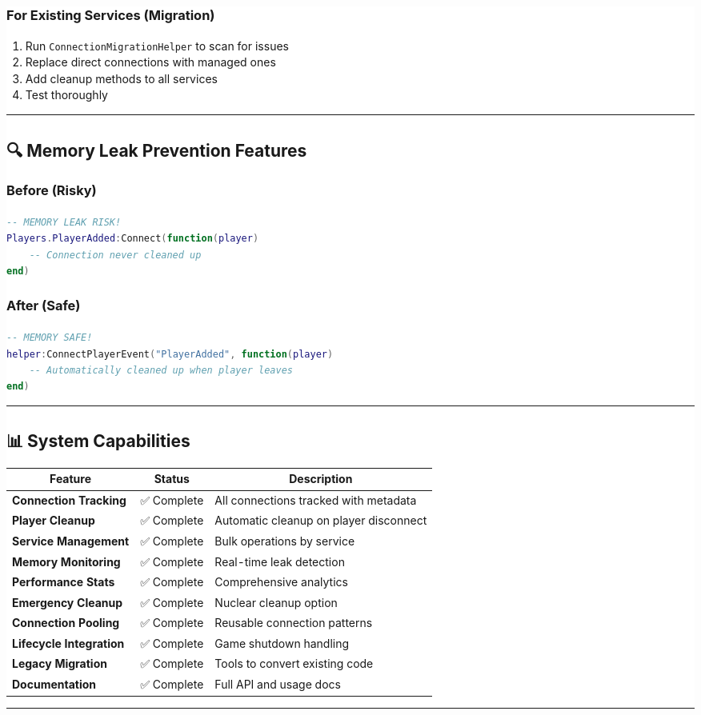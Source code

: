 ### **For Existing Services (Migration)**
1. Run `ConnectionMigrationHelper` to scan for issues
2. Replace direct connections with managed ones
3. Add cleanup methods to all services
4. Test thoroughly

---

## 🔍 **Memory Leak Prevention Features**

### **Before (Risky)**
```lua
-- MEMORY LEAK RISK!
Players.PlayerAdded:Connect(function(player)
    -- Connection never cleaned up
end)
```

### **After (Safe)**
```lua
-- MEMORY SAFE!
helper:ConnectPlayerEvent("PlayerAdded", function(player)
    -- Automatically cleaned up when player leaves
end)
```

---

## 📊 **System Capabilities**

| Feature | Status | Description |
|---------|--------|-------------|
| **Connection Tracking** | ✅ Complete | All connections tracked with metadata |
| **Player Cleanup** | ✅ Complete | Automatic cleanup on player disconnect |
| **Service Management** | ✅ Complete | Bulk operations by service |
| **Memory Monitoring** | ✅ Complete | Real-time leak detection |
| **Performance Stats** | ✅ Complete | Comprehensive analytics |
| **Emergency Cleanup** | ✅ Complete | Nuclear cleanup option |
| **Connection Pooling** | ✅ Complete | Reusable connection patterns |
| **Lifecycle Integration** | ✅ Complete | Game shutdown handling |
| **Legacy Migration** | ✅ Complete | Tools to convert existing code |
| **Documentation** | ✅ Complete | Full API and usage docs |

---
